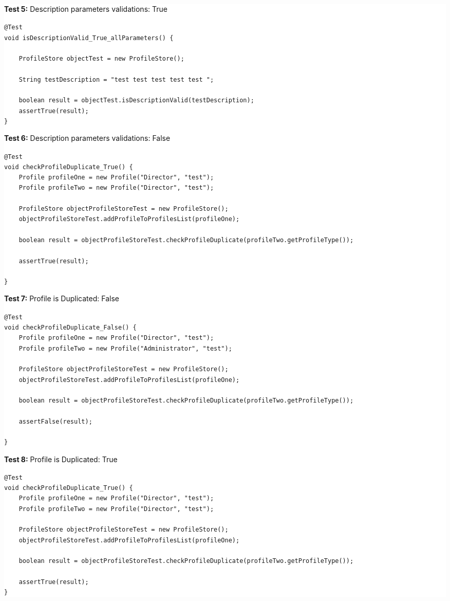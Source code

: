 **Test 5:** Description parameters validations: True

    @Test
    void isDescriptionValid_True_allParameters() {

        ProfileStore objectTest = new ProfileStore();

        String testDescription = "test test test test test ";

        boolean result = objectTest.isDescriptionValid(testDescription);
        assertTrue(result);
    }

**Test 6:** Description parameters validations: False

    @Test
    void checkProfileDuplicate_True() {
        Profile profileOne = new Profile("Director", "test");
        Profile profileTwo = new Profile("Director", "test");
                
        ProfileStore objectProfileStoreTest = new ProfileStore();
        objectProfileStoreTest.addProfileToProfilesList(profileOne);

        boolean result = objectProfileStoreTest.checkProfileDuplicate(profileTwo.getProfileType());
            
        assertTrue(result);
            
    }   

**Test 7:** Profile is Duplicated: False

    @Test
    void checkProfileDuplicate_False() {
        Profile profileOne = new Profile("Director", "test");
        Profile profileTwo = new Profile("Administrator", "test");

        ProfileStore objectProfileStoreTest = new ProfileStore();
        objectProfileStoreTest.addProfileToProfilesList(profileOne);

        boolean result = objectProfileStoreTest.checkProfileDuplicate(profileTwo.getProfileType());

        assertFalse(result);

    }

**Test 8:** Profile is Duplicated: True

    @Test
    void checkProfileDuplicate_True() {
        Profile profileOne = new Profile("Director", "test");
        Profile profileTwo = new Profile("Director", "test");

        ProfileStore objectProfileStoreTest = new ProfileStore();
        objectProfileStoreTest.addProfileToProfilesList(profileOne);

        boolean result = objectProfileStoreTest.checkProfileDuplicate(profileTwo.getProfileType());

        assertTrue(result);
    }

